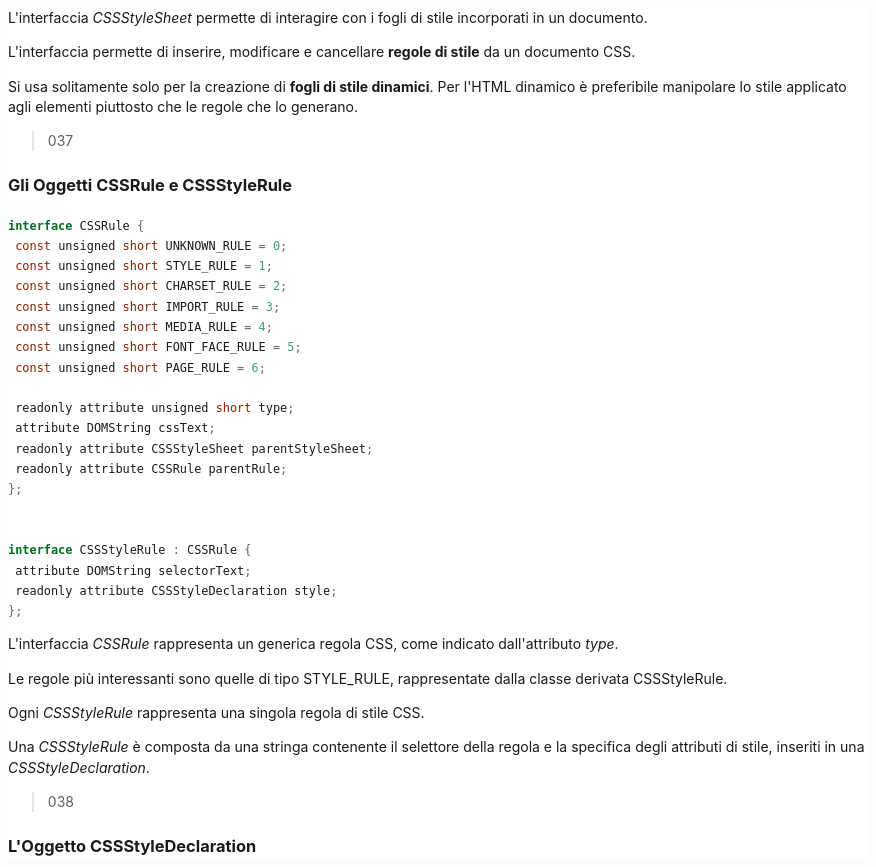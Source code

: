 

L'interfaccia *CSSStyleSheet* permette di interagire con i fogli di stile incorporati in un documento.

L'interfaccia permette di inserire, modificare e cancellare **regole di stile** da un documento CSS.

Si usa solitamente solo per la creazione di **fogli di stile dinamici**. Per l'HTML dinamico è preferibile manipolare lo stile applicato agli elementi piuttosto che le regole che lo generano. 




> 037

### Gli Oggetti CSSRule e CSSStyleRule


```java
interface CSSRule {   
 const unsigned short UNKNOWN_RULE = 0;    
 const unsigned short STYLE_RULE = 1;    
 const unsigned short CHARSET_RULE = 2;    
 const unsigned short IMPORT_RULE = 3;    
 const unsigned short MEDIA_RULE = 4;    
 const unsigned short FONT_FACE_RULE = 5;    
 const unsigned short PAGE_RULE = 6;    

 readonly attribute unsigned short type;        
 attribute DOMString cssText;      
 readonly attribute CSSStyleSheet parentStyleSheet;        
 readonly attribute CSSRule parentRule;        
};


interface CSSStyleRule : CSSRule {     
 attribute DOMString selectorText;      
 readonly attribute CSSStyleDeclaration style;      
};
```



L'interfaccia *CSSRule* rappresenta un generica regola CSS, come indicato dall'attributo *type*.

Le regole più interessanti sono quelle di tipo STYLE\_RULE, rappresentate dalla classe derivata CSSStyleRule.  

Ogni *CSSStyleRule* rappresenta una singola regola di stile CSS.

Una *CSSStyleRule* è composta da una stringa contenente il selettore della regola e la specifica degli attributi di stile, inseriti in una *CSSStyleDeclaration*.




> 038

### L'Oggetto CSSStyleDeclaration
